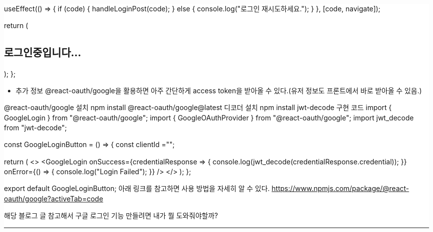   useEffect(() => {
    if (code) {
      handleLoginPost(code);
    } else {
      console.log("로그인 재시도하세요.");
    }
  }, [code, navigate]);

  return (
    <LoadingConatiner>
      <LoadingIcon src={loading} />
      <H2>로그인중입니다...</H2>
    </LoadingConatiner>
  );
};



+ 추가 정보
@react-oauth/google을 활용하면 아주 간단하게 access token을 받아올 수 있다.(유저 정보도 프론트에서 바로 받아올 수 있음.)

@react-oauth/google 설치
npm install @react-oauth/google@latest
디코더 설치
npm install jwt-decode
구현 코드
import { GoogleLogin } from "@react-oauth/google";
import { GoogleOAuthProvider } from "@react-oauth/google";
import jwt_decode from "jwt-decode";

const GoogleLoginButton = () => {
  const clientId ="";

  return (
    <>
      <GoogleOAuthProvider clientId={clientId}>
        <GoogleLogin
          onSuccess={credentialResponse => {
            console.log(jwt_decode(credentialResponse.credential));
          }}
          onError={() => {
            console.log("Login Failed");
          }}
        />
      </GoogleOAuthProvider>
    </>
  );
};

export default GoogleLoginButton;
아래 링크를 참고하면 사용 방법을 자세히 알 수 있다. https://www.npmjs.com/package/@react-oauth/google?activeTab=code

해당 블로그 글 참고해서 구글 로그인 기능 만들려면 내가 뭘 도와줘야할까?

---
